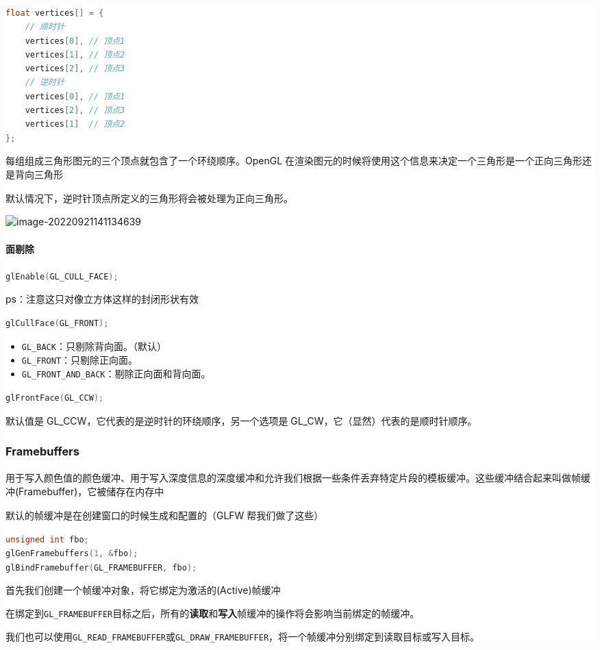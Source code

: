 ```cpp
float vertices[] = {
    // 顺时针
    vertices[0], // 顶点1
    vertices[1], // 顶点2
    vertices[2], // 顶点3
    // 逆时针
    vertices[0], // 顶点1
    vertices[2], // 顶点3
    vertices[1]  // 顶点2
};
```

每组组成三角形图元的三个顶点就包含了一个环绕顺序。OpenGL 在渲染图元的时候将使用这个信息来决定一个三角形是一个正向三角形还是背向三角形

默认情况下，逆时针顶点所定义的三角形将会被处理为正向三角形。

![image-20220921141134639](https://byran.oss-cn-hangzhou.aliyuncs.com/ComputerGraphics/image-20220921141134639.png)

#### 面剔除

```cpp
glEnable(GL_CULL_FACE);
```

ps：注意这只对像立方体这样的封闭形状有效

```cpp
glCullFace(GL_FRONT);
```

- `GL_BACK`：只剔除背向面。（默认）
- `GL_FRONT`：只剔除正向面。
- `GL_FRONT_AND_BACK`：剔除正向面和背向面。

```cpp
glFrontFace(GL_CCW);
```

默认值是 GL_CCW，它代表的是逆时针的环绕顺序，另一个选项是 GL_CW，它（显然）代表的是顺时针顺序。

### Framebuffers

用于写入颜色值的颜色缓冲、用于写入深度信息的深度缓冲和允许我们根据一些条件丢弃特定片段的模板缓冲。这些缓冲结合起来叫做帧缓冲(Framebuffer)，它被储存在内存中

默认的帧缓冲是在创建窗口的时候生成和配置的（GLFW 帮我们做了这些）

```cpp
unsigned int fbo;
glGenFramebuffers(1, &fbo);
glBindFramebuffer(GL_FRAMEBUFFER, fbo);
```

首先我们创建一个帧缓冲对象，将它绑定为激活的(Active)帧缓冲

在绑定到`GL_FRAMEBUFFER`目标之后，所有的**读取**和**写入**帧缓冲的操作将会影响当前绑定的帧缓冲。

我们也可以使用`GL_READ_FRAMEBUFFER`或`GL_DRAW_FRAMEBUFFER`，将一个帧缓冲分别绑定到读取目标或写入目标。
